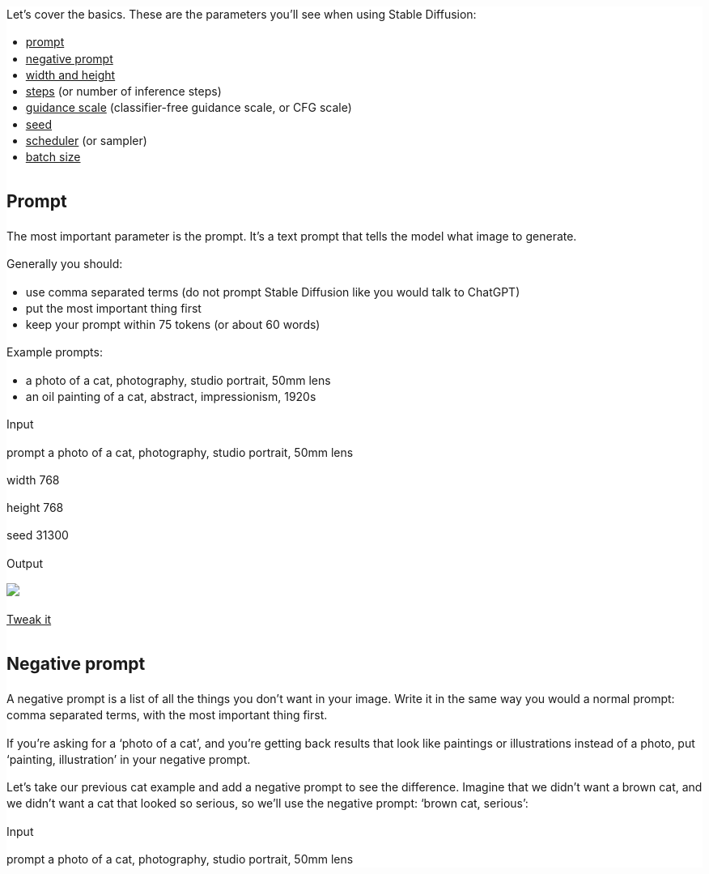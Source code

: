 Let’s cover the basics. These are the parameters you’ll see when using Stable Diffusion:

*   [prompt](#prompt)
*   [negative prompt](#negative-prompt)
*   [width and height](#width-and-height)
*   [steps](#number-of-inference-steps) (or number of inference steps)
*   [guidance scale](#guidance-scale) (classifier-free guidance scale, or CFG scale)
*   [seed](#seed)
*   [scheduler](#scheduler-or-sampler) (or sampler)
*   [batch size](#batch-size)

[](#prompt)Prompt
-----------------

The most important parameter is the prompt. It’s a text prompt that tells the model what image to generate.

Generally you should:

*   use comma separated terms (do not prompt Stable Diffusion like you would talk to ChatGPT)
*   put the most important thing first
*   keep your prompt within 75 tokens (or about 60 words)

Example prompts:

*   a photo of a cat, photography, studio portrait, 50mm lens
*   an oil painting of a cat, abstract, impressionism, 1920s

Input

prompt a photo of a cat, photography, studio portrait, 50mm lens

width 768

height 768

seed 31300

Output

![](https://replicate.delivery/pbxt/QLisWY7Vf93KDqORm2s8bwy3HP1x51AjMP9Lsg2Jpjn5zFAJA/out-0.png)

[Tweak it](https://replicate.com/stability-ai/sdxl?prediction=2ozzqilb7znwn2th32int47n3y)

[](#negative-prompt)Negative prompt
-----------------------------------

A negative prompt is a list of all the things you don’t want in your image. Write it in the same way you would a normal prompt: comma separated terms, with the most important thing first.

If you’re asking for a ‘photo of a cat’, and you’re getting back results that look like paintings or illustrations instead of a photo, put ‘painting, illustration’ in your negative prompt.

Let’s take our previous cat example and add a negative prompt to see the difference. Imagine that we didn’t want a brown cat, and we didn’t want a cat that looked so serious, so we’ll use the negative prompt: ‘brown cat, serious’:

Input

prompt a photo of a cat, photography, studio portrait, 50mm lens
